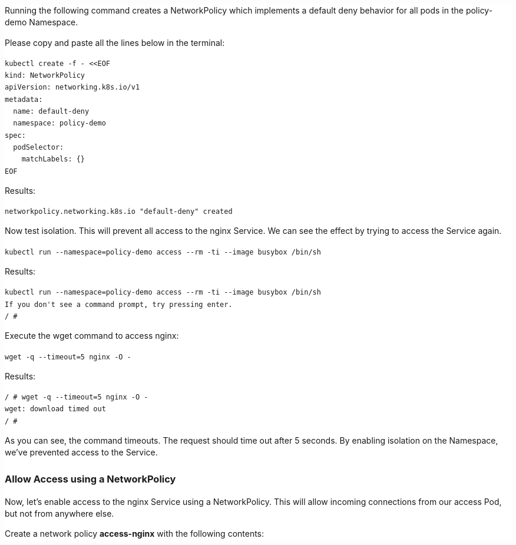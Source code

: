 Running the following command creates a NetworkPolicy which implements a default deny behavior for all pods in the policy-demo Namespace.

Please copy and paste all the lines below in the terminal:

```
kubectl create -f - <<EOF
kind: NetworkPolicy
apiVersion: networking.k8s.io/v1
metadata:
  name: default-deny
  namespace: policy-demo
spec:
  podSelector:
    matchLabels: {}
EOF
```

Results:
```console
networkpolicy.networking.k8s.io "default-deny" created
```

Now test isolation. This will prevent all access to the nginx Service. We can see the effect by trying to access the Service again.

`kubectl run --namespace=policy-demo access --rm -ti --image busybox /bin/sh` 

Results:
```console
kubectl run --namespace=policy-demo access --rm -ti --image busybox /bin/sh
If you don't see a command prompt, try pressing enter.
/ # 

```

Execute the wget command to access nginx:

`wget -q --timeout=5 nginx -O -`

Results:
```console
/ # wget -q --timeout=5 nginx -O -
wget: download timed out
/ # 
```

As you can see, the command timeouts.
The request should time out after 5 seconds. By enabling isolation on the Namespace, we’ve prevented access to the Service.

### Allow Access using a NetworkPolicy

Now, let’s enable access to the nginx Service using a NetworkPolicy. This will allow incoming connections from our access Pod, but not from anywhere else.

Create a network policy **access-nginx** with the following contents:
